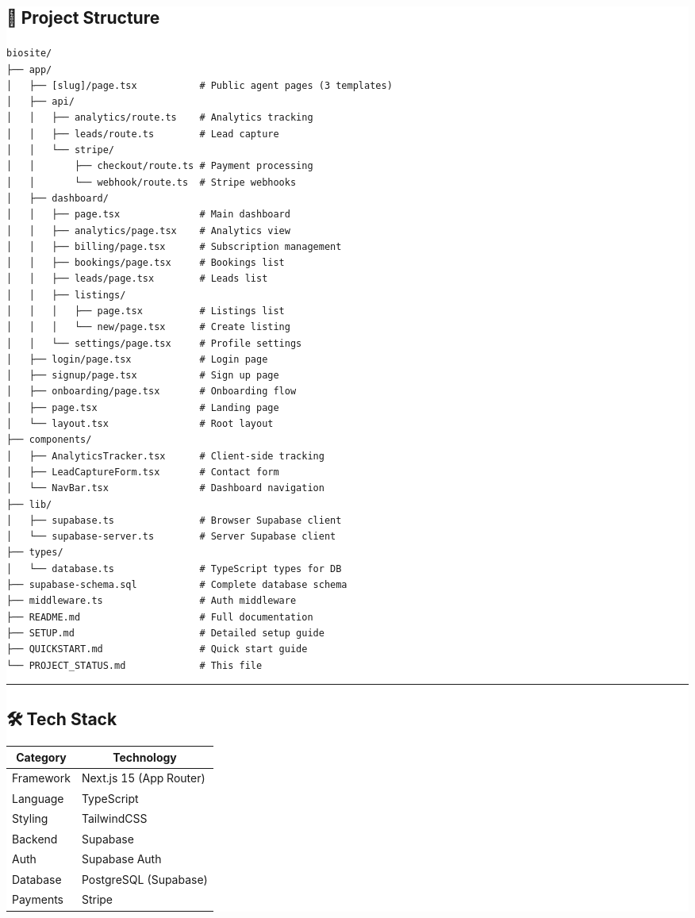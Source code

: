 
## 📁 Project Structure

```
biosite/
├── app/
│   ├── [slug]/page.tsx           # Public agent pages (3 templates)
│   ├── api/
│   │   ├── analytics/route.ts    # Analytics tracking
│   │   ├── leads/route.ts        # Lead capture
│   │   └── stripe/
│   │       ├── checkout/route.ts # Payment processing
│   │       └── webhook/route.ts  # Stripe webhooks
│   ├── dashboard/
│   │   ├── page.tsx              # Main dashboard
│   │   ├── analytics/page.tsx    # Analytics view
│   │   ├── billing/page.tsx      # Subscription management
│   │   ├── bookings/page.tsx     # Bookings list
│   │   ├── leads/page.tsx        # Leads list
│   │   ├── listings/
│   │   │   ├── page.tsx          # Listings list
│   │   │   └── new/page.tsx      # Create listing
│   │   └── settings/page.tsx     # Profile settings
│   ├── login/page.tsx            # Login page
│   ├── signup/page.tsx           # Sign up page
│   ├── onboarding/page.tsx       # Onboarding flow
│   ├── page.tsx                  # Landing page
│   └── layout.tsx                # Root layout
├── components/
│   ├── AnalyticsTracker.tsx      # Client-side tracking
│   ├── LeadCaptureForm.tsx       # Contact form
│   └── NavBar.tsx                # Dashboard navigation
├── lib/
│   ├── supabase.ts               # Browser Supabase client
│   └── supabase-server.ts        # Server Supabase client
├── types/
│   └── database.ts               # TypeScript types for DB
├── supabase-schema.sql           # Complete database schema
├── middleware.ts                 # Auth middleware
├── README.md                     # Full documentation
├── SETUP.md                      # Detailed setup guide
├── QUICKSTART.md                 # Quick start guide
└── PROJECT_STATUS.md             # This file
```

---

## 🛠 Tech Stack

| Category | Technology |
|----------|-----------|
| Framework | Next.js 15 (App Router) |
| Language | TypeScript |
| Styling | TailwindCSS |
| Backend | Supabase |
| Auth | Supabase Auth |
| Database | PostgreSQL (Supabase) |
| Payments | Stripe |